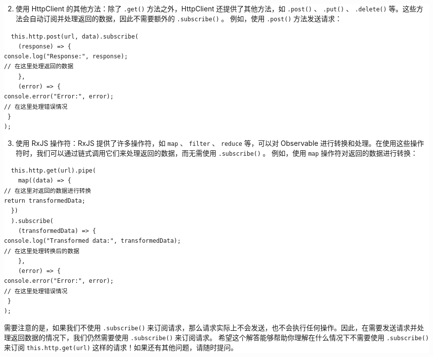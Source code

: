2. 使用 HttpClient 的其他方法：除了  `.get()`  方法之外，HttpClient 还提供了其他方法，如  `.post()` 、 `.put()` 、 `.delete()`  等。这些方法会自动订阅并处理返回的数据，因此不需要额外的  `.subscribe()` 。
 例如，使用  `.post()`  方法发送请求：

  ```
    this.http.post(url, data).subscribe(
      (response) => {
  console.log("Response:", response);
  // 在这里处理返回的数据
      },
      (error) => {
  console.error("Error:", error);
 // 在这里处理错误情况
   }
 );
 ```
 
 
3. 使用 RxJS 操作符：RxJS 提供了许多操作符，如  `map` 、 `filter` 、 `reduce`  等，可以对 Observable 进行转换和处理。在使用这些操作符时，我们可以通过链式调用它们来处理返回的数据，而无需使用  `.subscribe()` 。
 例如，使用  `map`  操作符对返回的数据进行转换：

  ```
    this.http.get(url).pipe(
      map((data) => {
  // 在这里对返回的数据进行转换
 return transformedData;
    })
    ).subscribe(
      (transformedData) => {
  console.log("Transformed data:", transformedData);
  // 在这里处理转换后的数据
      },
      (error) => {
  console.error("Error:", error);
 // 在这里处理错误情况
   }
 );
 ```
 
 需要注意的是，如果我们不使用  `.subscribe()`  来订阅请求，那么请求实际上不会发送，也不会执行任何操作。因此，在需要发送请求并处理返回数据的情况下，我们仍然需要使用  `.subscribe()`  来订阅请求。
  希望这个解答能够帮助你理解在什么情况下不需要使用  `.subscribe()`  来订阅  `this.http.get(url)`  这样的请求！如果还有其他问题，请随时提问。
